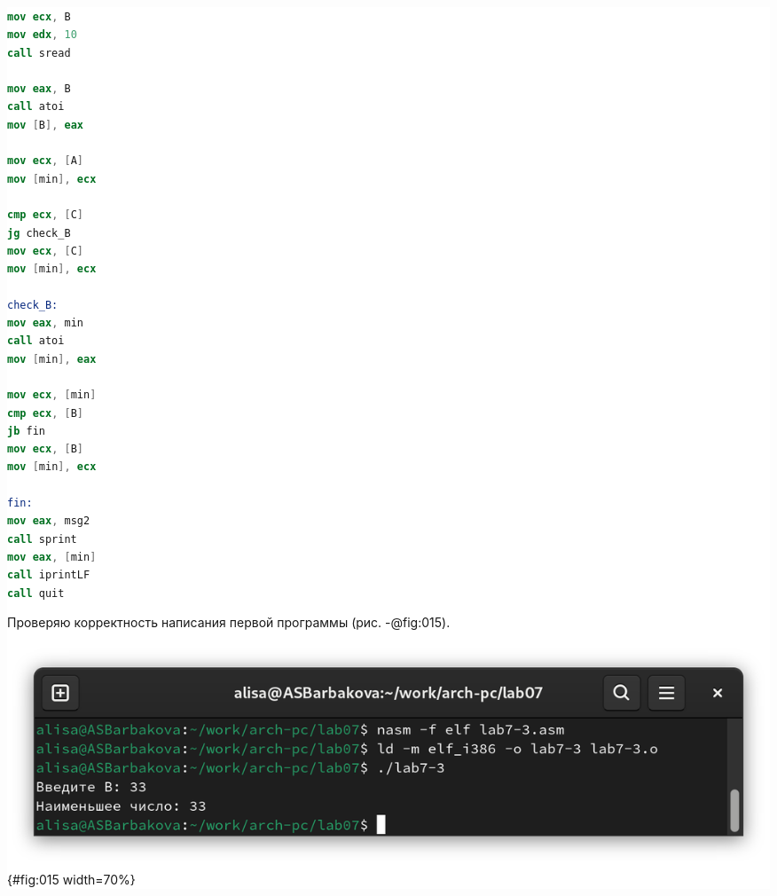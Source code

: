 ```NASM
mov ecx, B
mov edx, 10
call sread

mov eax, B
call atoi
mov [B], eax

mov ecx, [A]
mov [min], ecx

cmp ecx, [C]
jg check_B
mov ecx, [C]
mov [min], ecx

check_B:
mov eax, min
call atoi
mov [min], eax

mov ecx, [min]
cmp ecx, [B]
jb fin
mov ecx, [B]
mov [min], ecx

fin:
mov eax, msg2
call sprint
mov eax, [min]
call iprintLF
call quit

```

Проверяю корректность написания первой программы (рис. -@fig:015).

![Проверка работы первой программы](image/15.png){#fig:015 width=70%}
